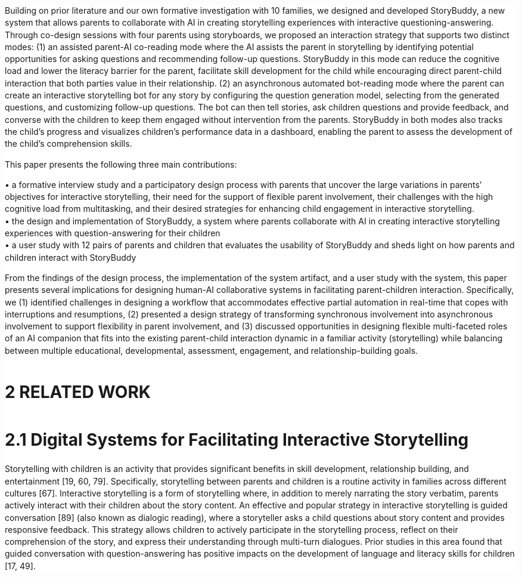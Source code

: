 Building on prior literature and our own formative investigation with 10 families, we designed and developed StoryBuddy, a new system that allows parents to collaborate with AI in creating storytelling experiences with interactive questioning-answering. Through co-design sessions with four parents using storyboards, we proposed an interaction strategy that supports two distinct modes: (1) an assisted parent-AI co-reading mode where the AI assists the parent in storytelling by identifying potential opportunities for asking questions and recommending follow-up questions. StoryBuddy in this mode can reduce the cognitive load and lower the literacy barrier for the parent, facilitate skill development for the child while encouraging direct parent-child interaction that both parties value in their relationship. (2) an asynchronous automated bot-reading mode where the parent can create an interactive storytelling bot for any story by configuring the question generation model, selecting from the generated questions, and customizing follow-up questions. The bot can then tell stories, ask children questions and provide feedback, and converse with the children to keep them engaged without intervention from the parents. StoryBuddy in both modes also tracks the child’s progress and visualizes children’s performance data in a dashboard, enabling the parent to assess the development of the child’s comprehension skills.

This paper presents the following three main contributions:

• a formative interview study and a participatory design process with parents that uncover the large variations in parents’ objectives for interactive storytelling, their need for the support of flexible parent involvement, their challenges with the high cognitive load from multitasking, and their desired strategies for enhancing child engagement in interactive storytelling.   
• the design and implementation of StoryBuddy, a system where parents collaborate with AI in creating interactive storytelling experiences with question-answering for their children   
• a user study with 12 pairs of parents and children that evaluates the usability of StoryBuddy and sheds light on how parents and children interact with StoryBuddy

From the findings of the design process, the implementation of the system artifact, and a user study with the system, this paper presents several implications for designing human-AI collaborative systems in facilitating parent-children interaction. Specifically, we (1) identified challenges in designing a workflow that accommodates effective partial automation in real-time that copes with interruptions and resumptions, (2) presented a design strategy of transforming synchronous involvement into asynchronous involvement to support flexibility in parent involvement, and (3) discussed opportunities in designing flexible multi-faceted roles of an AI companion that fits into the existing parent-child interaction dynamic in a familiar activity (storytelling) while balancing between multiple educational, developmental, assessment, engagement, and relationship-building goals.

# 2 RELATED WORK

# 2.1 Digital Systems for Facilitating Interactive Storytelling

Storytelling with children is an activity that provides significant benefits in skill development, relationship building, and entertainment [19, 60, 79]. Specifically, storytelling between parents and children is a routine activity in families across different cultures [67]. Interactive storytelling is a form of storytelling where, in addition to merely narrating the story verbatim, parents actively interact with their children about the story content. An effective and popular strategy in interactive storytelling is guided conversation [89] (also known as dialogic reading), where a storyteller asks a child questions about story content and provides responsive feedback. This strategy allows children to actively participate in the storytelling process, reflect on their comprehension of the story, and express their understanding through multi-turn dialogues. Prior studies in this area found that guided conversation with question-answering has positive impacts on the development of language and literacy skills for children [17, 49].
